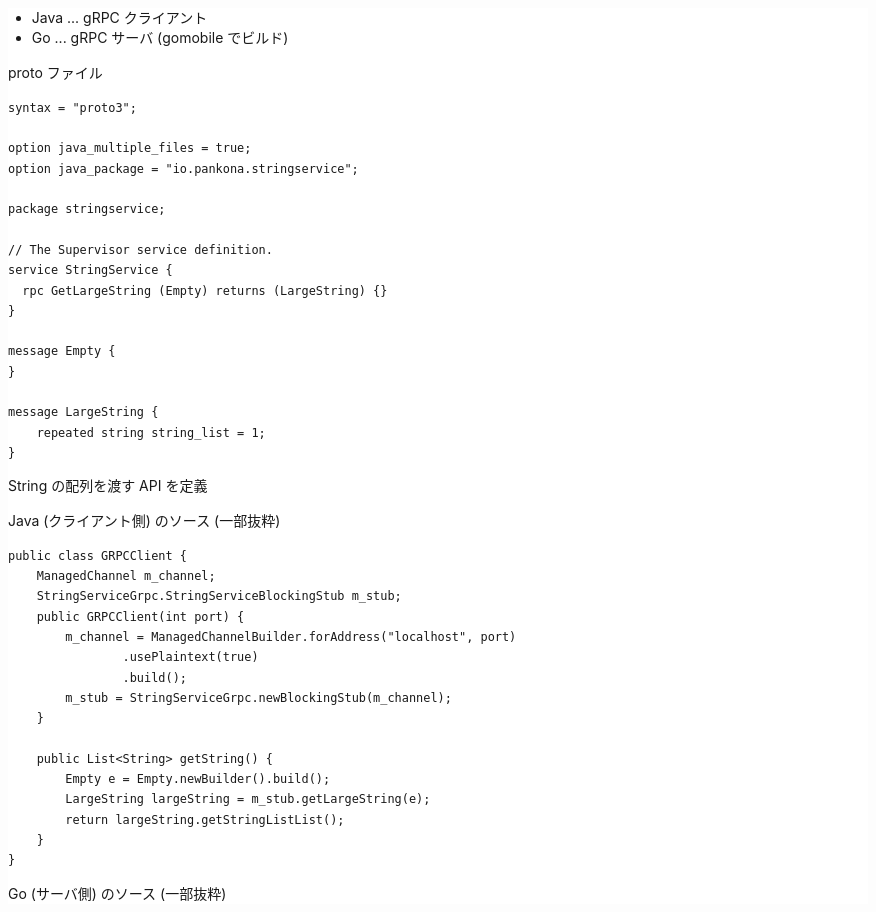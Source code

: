 * Java ... gRPC クライアント
* Go ... gRPC サーバ (gomobile でビルド)

>>>

proto ファイル

```
syntax = "proto3";

option java_multiple_files = true;
option java_package = "io.pankona.stringservice";

package stringservice;

// The Supervisor service definition.
service StringService {
  rpc GetLargeString (Empty) returns (LargeString) {}
}

message Empty {
}

message LargeString {
    repeated string string_list = 1;
}
```

String の配列を渡す API を定義

>>>

Java (クライアント側) のソース (一部抜粋)

```
public class GRPCClient {
    ManagedChannel m_channel;
    StringServiceGrpc.StringServiceBlockingStub m_stub;
    public GRPCClient(int port) {
        m_channel = ManagedChannelBuilder.forAddress("localhost", port)
                .usePlaintext(true)
                .build();
        m_stub = StringServiceGrpc.newBlockingStub(m_channel);
    }

    public List<String> getString() {
        Empty e = Empty.newBuilder().build();
        LargeString largeString = m_stub.getLargeString(e);
        return largeString.getStringListList();
    }
}
```

>>>

Go (サーバ側) のソース (一部抜粋)
